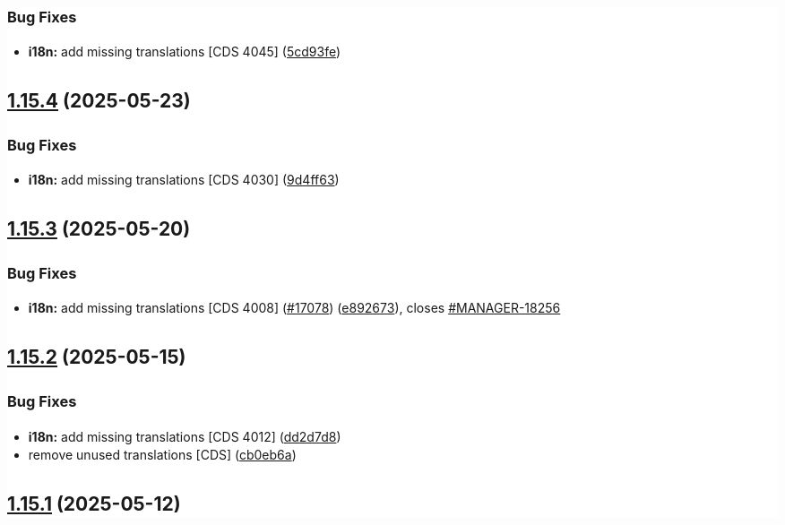 
### Bug Fixes

* **i18n:** add missing translations [CDS 4045] ([5cd93fe](https://github.com/ovh/manager/commit/5cd93fe48f45929c6f57129d33eba43dd70588b9))





## [1.15.4](https://github.com/ovh/manager/compare/@ovh-ux/manager-iam@1.15.3...@ovh-ux/manager-iam@1.15.4) (2025-05-23)


### Bug Fixes

* **i18n:** add missing translations [CDS 4030] ([9d4ff63](https://github.com/ovh/manager/commit/9d4ff63338619d8a9df83dbaa4e41a17fcff667d))





## [1.15.3](https://github.com/ovh/manager/compare/@ovh-ux/manager-iam@1.15.2...@ovh-ux/manager-iam@1.15.3) (2025-05-20)


### Bug Fixes

* **i18n:** add missing translations [CDS 4008] ([#17078](https://github.com/ovh/manager/issues/17078)) ([e892673](https://github.com/ovh/manager/commit/e892673b6f44e3367c4263df5208f5a745b85a77)), closes [#MANAGER-18256](https://github.com/ovh/manager/issues/MANAGER-18256)





## [1.15.2](https://github.com/ovh/manager/compare/@ovh-ux/manager-iam@1.15.1...@ovh-ux/manager-iam@1.15.2) (2025-05-15)


### Bug Fixes

* **i18n:** add missing translations [CDS 4012] ([dd2d7d8](https://github.com/ovh/manager/commit/dd2d7d837dd48025b32a5500331dc1c213e7ea3a))
* remove unused translations [CDS] ([cb0eb6a](https://github.com/ovh/manager/commit/cb0eb6ab78ed3f8c0c15e19e5c0f5236b76556e3))





## [1.15.1](https://github.com/ovh/manager/compare/@ovh-ux/manager-iam@1.15.0...@ovh-ux/manager-iam@1.15.1) (2025-05-12)
